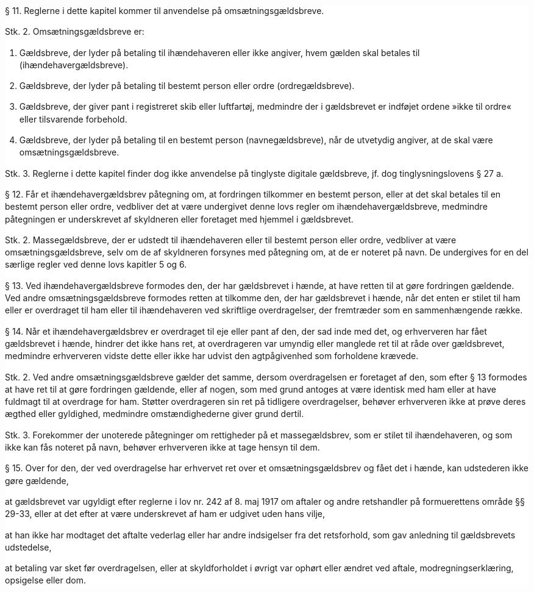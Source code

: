 § 11. Reglerne i dette kapitel kommer til anvendelse på omsætningsgældsbreve.

Stk. 2. Omsætningsgældsbreve er:

1. Gældsbreve, der lyder på betaling til ihændehaveren eller ikke angiver, hvem gælden skal betales til (ihændehavergældsbreve).

2. Gældsbreve, der lyder på betaling til bestemt person eller ordre (ordregældsbreve).

3. Gældsbreve, der giver pant i registreret skib eller luftfartøj, medmindre der i gældsbrevet er indføjet ordene »ikke til ordre« eller tilsvarende forbehold.

4. Gældsbreve, der lyder på betaling til en bestemt person (navnegældsbreve), når de utvetydig angiver, at de skal være omsætningsgældsbreve.

Stk. 3. Reglerne i dette kapitel finder dog ikke anvendelse på tinglyste digitale gældsbreve, jf. dog tinglysningslovens § 27 a.

§ 12. Får et ihændehavergældsbrev påtegning om, at fordringen tilkommer en bestemt person, eller at det skal betales til en bestemt person eller ordre, vedbliver det at være undergivet denne lovs regler om ihændehavergældsbreve, medmindre påtegningen er underskrevet af skyldneren eller foretaget med hjemmel i gældsbrevet.

Stk. 2. Massegældsbreve, der er udstedt til ihændehaveren eller til bestemt person eller ordre, vedbliver at være omsætningsgældsbreve, selv om de af skyldneren forsynes med påtegning om, at de er noteret på navn. De undergives for en del særlige regler ved denne lovs kapitler 5 og 6.

§ 13. Ved ihændehavergældsbreve formodes den, der har gældsbrevet i hænde, at have retten til at gøre fordringen gældende. Ved andre omsætningsgældsbreve formodes retten at tilkomme den, der har gældsbrevet i hænde, når det enten er stilet til ham eller er overdraget til ham eller til ihændehaveren ved skriftlige overdragelser, der fremtræder som en sammenhængende række.

§ 14. Når et ihændehavergældsbrev er overdraget til eje eller pant af den, der sad inde med det, og erhververen har fået gældsbrevet i hænde, hindrer det ikke hans ret, at overdrageren var umyndig eller manglede ret til at råde over gældsbrevet, medmindre erhververen vidste dette eller ikke har udvist den agtpågivenhed som forholdene krævede.

Stk. 2. Ved andre omsætningsgældsbreve gælder det samme, dersom overdragelsen er foretaget af den, som efter § 13 formodes at have ret til at gøre fordringen gældende, eller af nogen, som med grund antoges at være identisk med ham eller at have fuldmagt til at overdrage for ham. Støtter overdrageren sin ret på tidligere overdragelser, behøver erhververen ikke at prøve deres ægthed eller gyldighed, medmindre omstændighederne giver grund dertil.

Stk. 3. Forekommer der unoterede påtegninger om rettigheder på et massegældsbrev, som er stilet til ihændehaveren, og som ikke kan fås noteret på navn, behøver erhververen ikke at tage hensyn til dem.

§ 15. Over for den, der ved overdragelse har erhvervet ret over et omsætningsgældsbrev og fået det i hænde, kan udstederen ikke gøre gældende,

at gældsbrevet var ugyldigt efter reglerne i lov nr. 242 af 8. maj 1917 om aftaler og andre retshandler på formuerettens område §§ 29-33, eller at det efter at være underskrevet af ham er udgivet uden hans vilje,

at han ikke har modtaget det aftalte vederlag eller har andre indsigelser fra det retsforhold, som gav anledning til gældsbrevets udstedelse,

at betaling var sket før overdragelsen, eller at skyldforholdet i øvrigt var ophørt eller ændret ved aftale, modregningserklæring, opsigelse eller dom.
